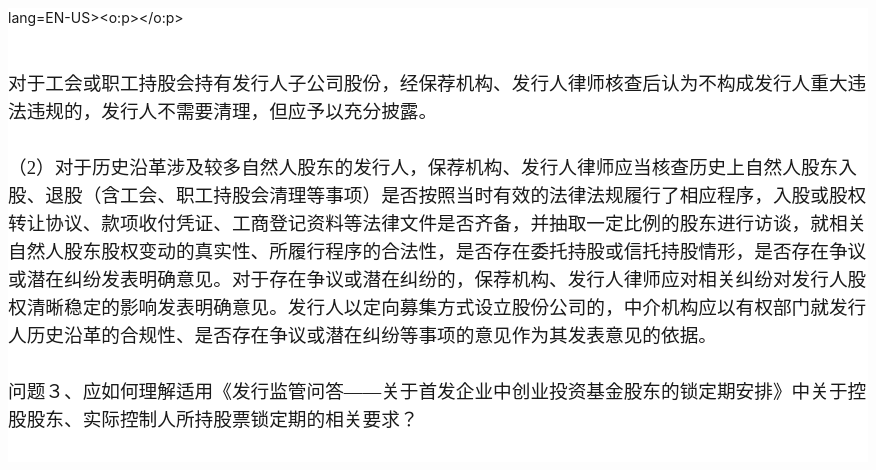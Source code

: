 lang=EN-US><o:p></o:p></SPAN></SPAN></P>
<P class=MsoNormal 
style="TEXT-ALIGN: left; MARGIN: 0cm 0cm 0pt; LINE-HEIGHT: 150%; TEXT-AUTOSPACE: ; mso-layout-grid-align: none" 
align=left><SPAN lang=EN-US 
style="FONT-SIZE: 14pt; FONT-FAMILY: 宋体; LINE-HEIGHT: 150%; mso-ascii-theme-font: minor-fareast; mso-fareast-theme-font: minor-fareast; mso-hansi-theme-font: minor-fareast; mso-bidi-font-family: AdobeHeitiStd-Regular; mso-font-kerning: 0pt"><o:p>&nbsp;</o:p></SPAN></P>
<P class=MsoNormal 
style="TEXT-ALIGN: left; MARGIN: 0cm 0cm 0pt; LINE-HEIGHT: 150%; TEXT-AUTOSPACE: ; mso-layout-grid-align: none" 
align=left><SPAN 
style="FONT-SIZE: 14pt; FONT-FAMILY: 宋体; LINE-HEIGHT: 150%; mso-ascii-theme-font: minor-fareast; mso-fareast-theme-font: minor-fareast; mso-hansi-theme-font: minor-fareast; mso-bidi-font-family: AdobeHeitiStd-Regular; mso-font-kerning: 0pt">对于工会或职工持股会持有发行人子公司股份，经保荐机构、发行人律师核查后认为不构成发行人重大违法违规的，发行人不需要清理，但应予以充分披露。<SPAN 
lang=EN-US><o:p></o:p></SPAN></SPAN></P>
<P class=MsoNormal 
style="TEXT-ALIGN: left; MARGIN: 0cm 0cm 0pt; LINE-HEIGHT: 150%; TEXT-AUTOSPACE: ; mso-layout-grid-align: none" 
align=left><SPAN lang=EN-US 
style="FONT-SIZE: 14pt; FONT-FAMILY: 宋体; LINE-HEIGHT: 150%; mso-ascii-theme-font: minor-fareast; mso-fareast-theme-font: minor-fareast; mso-hansi-theme-font: minor-fareast; mso-bidi-font-family: AdobeHeitiStd-Regular; mso-font-kerning: 0pt"><o:p>&nbsp;</o:p></SPAN></P>
<P class=MsoNormal 
style="TEXT-ALIGN: left; MARGIN: 0cm 0cm 0pt; LINE-HEIGHT: 150%; TEXT-AUTOSPACE: ; mso-layout-grid-align: none" 
align=left><SPAN 
style="FONT-SIZE: 14pt; FONT-FAMILY: 宋体; LINE-HEIGHT: 150%; mso-ascii-theme-font: minor-fareast; mso-fareast-theme-font: minor-fareast; mso-hansi-theme-font: minor-fareast; mso-bidi-font-family: AdobeHeitiStd-Regular; mso-font-kerning: 0pt">（<SPAN 
lang=EN-US>2</SPAN>）对于历史沿革涉及较多自然人股东的发行人，保荐机构、发行人律师应当核查历史上自然人股东入股、退股（含工会、职工持股会清理等事项）是否按照当时有效的法律法规履行了相应程序，入股或股权转让协议、款项收付凭证、工商登记资料等法律文件是否齐备，并抽取一定比例的股东进行访谈，就相关自然人股东股权变动的真实性、所履行程序的合法性，是否存在委托持股或信托持股情形，是否存在争议或潜在纠纷发表明确意见。对于存在争议或潜在纠纷的，保荐机构、发行人律师应对相关纠纷对发行人股权清晰稳定的影响发表明确意见。发行人以定向募集方式设立股份公司的，中介机构应以有权部门就发行人历史沿革的合规性、是否存在争议或潜在纠纷等事项的意见作为其发表意见的依据。<SPAN 
lang=EN-US><o:p></o:p></SPAN></SPAN></P>
<P class=MsoNormal 
style="TEXT-ALIGN: left; MARGIN: 0cm 0cm 0pt; LINE-HEIGHT: 150%; TEXT-AUTOSPACE: ; mso-layout-grid-align: none" 
align=left><SPAN lang=EN-US 
style="FONT-SIZE: 14pt; FONT-FAMILY: 宋体; LINE-HEIGHT: 150%; mso-ascii-theme-font: minor-fareast; mso-fareast-theme-font: minor-fareast; mso-hansi-theme-font: minor-fareast; mso-bidi-font-family: AdobeHeitiStd-Regular; mso-font-kerning: 0pt"><o:p>&nbsp;</o:p></SPAN></P>
<P class=MsoNormal 
style="TEXT-ALIGN: left; MARGIN: 0cm 0cm 0pt; LINE-HEIGHT: 150%; TEXT-AUTOSPACE: ; mso-layout-grid-align: none" 
align=left><SPAN 
style="FONT-SIZE: 14pt; FONT-FAMILY: 宋体; LINE-HEIGHT: 150%; mso-ascii-theme-font: minor-fareast; mso-fareast-theme-font: minor-fareast; mso-hansi-theme-font: minor-fareast; mso-bidi-font-family: AdobeHeitiStd-Regular; mso-font-kerning: 0pt">问题３、应如何理解适用《发行监管问答——关于首发企业中创业投资基金股东的锁定期安排》中关于控股股东、实际控制人所持股票锁定期的相关要求？<SPAN 
lang=EN-US><o:p></o:p></SPAN></SPAN></P>
<P class=MsoNormal 
style="TEXT-ALIGN: left; MARGIN: 0cm 0cm 0pt; LINE-HEIGHT: 150%; TEXT-AUTOSPACE: ; mso-layout-grid-align: none" 
align=left><SPAN lang=EN-US 
style="FONT-SIZE: 14pt; FONT-FAMILY: 宋体; LINE-HEIGHT: 150%; mso-ascii-theme-font: minor-fareast; mso-fareast-theme-font: minor-fareast; mso-hansi-theme-font: minor-fareast; mso-bidi-font-family: AdobeHeitiStd-Regular; mso-font-kerning: 0pt"><o:p>&nbsp;</o:p></SPAN></P>
<P class=MsoNormal 
style="TEXT-ALIGN: left; MARGIN: 0cm 0cm 0pt; LINE-HEIGHT: 150%; TEXT-AUTOSPACE: ; mso-layout-grid-align: none" 
align=left><SPAN 